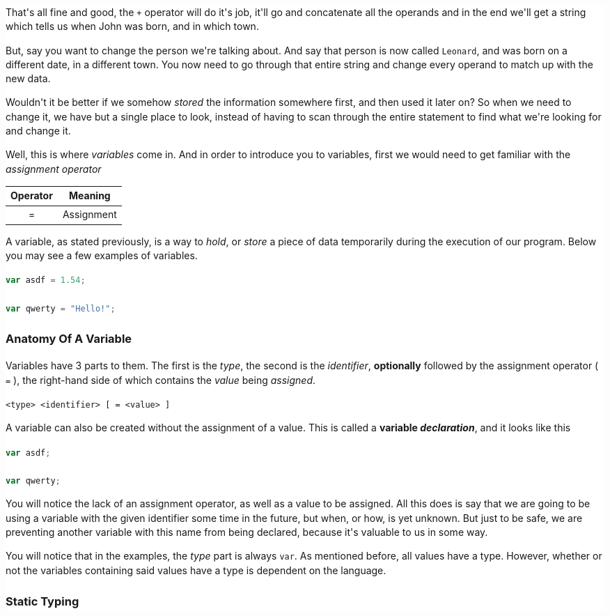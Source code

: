 That's all fine and good, the `+` operator will do it's job, it'll go and concatenate all the operands and in the end we'll get a string which tells us when John was born, and in which town.

But, say you want to change the person we're talking about. And say that person is now called `Leonard`, and was born on a different date, in a different town. You now need to go through that entire string and change every operand to match up with the new data.

Wouldn't it be better if we somehow _stored_ the information somewhere first, and then used it later on? So when we need to change it, we have but a single place to look, instead of having to scan through the entire statement to find what we're looking for and change it.

Well, this is where _variables_ come in. And in order to introduce you to variables, first we would need to get familiar with the _assignment operator_

| Operator |     Meaning    |
|:--------:|:--------------:|
|    =     |   Assignment   |

A variable, as stated previously, is a way to _hold_, or _store_ a piece of data temporarily during the execution of our program. Below you may see a few examples of variables.

```groovy
var asdf = 1.54;

var qwerty = "Hello!";
```

### Anatomy Of A Variable

Variables have 3 parts to them. The first is the _type_, the second is the _identifier_, **optionally** followed by the assignment operator ( `=` ), the right-hand side of which contains the _value_ being _assigned_.

```
<type> <identifier> [ = <value> ]
```

A variable can also be created without the assignment of a value. This is called a **variable _declaration_**, and it looks like this

```groovy
var asdf;

var qwerty;
```

You will notice the lack of an assignment operator, as well as a value to be assigned. All this does is say that we are going to be using a variable with the given identifier some time in the future, but when, or how, is yet unknown. But just to be safe, we are preventing another variable with this name from being declared, because it's valuable to us in some way.

You will notice that in the examples, the _type_ part is always `var`. As mentioned before, all values have a type. However, whether or not the variables containing said values have a type is dependent on the language.

### Static Typing
